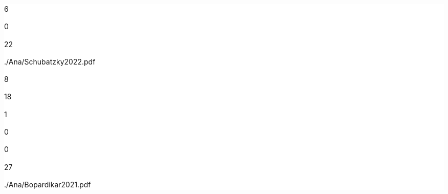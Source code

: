 </td>
<td style="text-align:center;">

6

</td>
<td style="text-align:center;">

0

</td>
<td style="text-align:center;">

22

</td>
</tr>
<tr>
<td style="text-align:left;">

./Ana/Schubatzky2022.pdf

</td>
<td style="text-align:center;">

8

</td>
<td style="text-align:center;">

18

</td>
<td style="text-align:center;">

1

</td>
<td style="text-align:center;">

0

</td>
<td style="text-align:center;">

0

</td>
<td style="text-align:center;">

27

</td>
</tr>
<tr>
<td style="text-align:left;">

./Ana/Bopardikar2021.pdf

</td>
<td style="text-align:center;">
